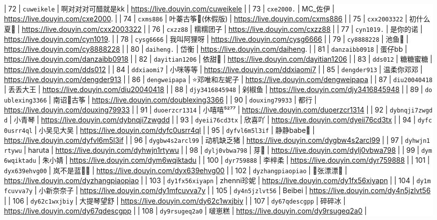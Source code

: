 | 72 | `cuweikele` | 啊对对对可醋就是kk | https://live.douyin.com/cuweikele |
| 73 | `cxe2000.` | MC_佐伊 | https://live.douyin.com/cxe2000. |
| 74 | `cxms886` | 叶蓁古筝🍓(休假版) | https://live.douyin.com/cxms886 |
| 75 | `cxx2003322` | 初什么夏🦋 | https://live.douyin.com/cxx2003322 |
| 76 | `cxzz88` | 糯糯团子 | https://live.douyin.com/cxzz88 |
| 77 | `cyn1019.` | 是你的诺 | https://live.douyin.com/cyn1019. |
| 78 | `cysg6666` | 我叫阿狸呀 | https://live.douyin.com/cysg6666 |
| 79 | `cy8888228` | 池鱼🐽 | https://live.douyin.com/cy8888228 |
| 80 | `daiheng.` | 岱衡 | https://live.douyin.com/daiheng. |
| 81 | `danzaibb0918` | 蛋仔bb | https://live.douyin.com/danzaibb0918 |
| 82 | `dayitian1206` | 依甜🌸 | https://live.douyin.com/dayitian1206 |
| 83 | `dds012` | 糖糖蜜糖 | https://live.douyin.com/dds012 |
| 84 | `ddxiaomi7` | 小咪等等 | https://live.douyin.com/ddxiaomi7 |
| 85 | `dengder913` | 温柔你邓邓 | https://live.douyin.com/dengder913 |
| 86 | `dengweipapa` | ⭐️邓唯和左妮子 | https://live.douyin.com/dengweipapa |
| 87 | `diu20040418` | 丢丢大王 | https://live.douyin.com/diu20040418 |
| 88 | `djy3416845948` | 剁椒鱼 | https://live.douyin.com/djy3416845948 |
| 89 | `doublexing3366` | 南诏💫古筝 | https://live.douyin.com/doublexing3366 |
| 90 | `douxing79933` | 都行 | https://live.douyin.com/douxing79933 |
| 91 | `duoerzcr1314` | 小嘻嘻⁵²⁷⁷ | https://live.douyin.com/duoerzcr1314 |
| 92 | `dybnqji7zwgdd` | 小青琴 | https://live.douyin.com/dybnqji7zwgdd |
| 93 | `dyeii76cd3tx` | 欣喜吖 | https://live.douyin.com/dyeii76cd3tx |
| 94 | `dyfc0usrr4ql` | 小吴见大吴 | https://live.douyin.com/dyfc0usrr4ql |
| 95 | `dyfvl6m5l3if` | 静静babe🍩 | https://live.douyin.com/dyfvl6m5l3if |
| 96 | `dygbw4s2arcl99` | 动机缺乏猪 | https://live.douyin.com/dygbw4s2arcl99 |
| 97 | `dyhwjn1rtywu` | haruta | https://live.douyin.com/dyhwjn1rtywu |
| 98 | `dylj0vbwa798` | 芽🌱 | https://live.douyin.com/dylj0vbwa798 |
| 99 | `dym6wqiktadu` | 朱小婧 | https://live.douyin.com/dym6wqiktadu |
| 100 | `dyr759888` | 李梓柔 | https://live.douyin.com/dyr759888 |
| 101 | `dyx639ehvg00` | 岚不是蓝🏳️‍🌈 | https://live.douyin.com/dyx639ehvg00 |
| 102 | `dyzhangpiaopiao` | 🌸张漂漂🌸 | https://live.douyin.com/dyzhangpiaopiao |
| 103 | `dy1fx56xiyapn` | zhenni珍妮 | https://live.douyin.com/dy1fx56xiyapn |
| 104 | `dy1mfcuvva7y` | 小新奈奈子 | https://live.douyin.com/dy1mfcuvva7y |
| 105 | `dy4n5jzlvt56` | Beibei | https://live.douyin.com/dy4n5jzlvt56 |
| 106 | `dy62c1wxjbiy` | 大提琴望舒 | https://live.douyin.com/dy62c1wxjbiy |
| 107 | `dy67qdescgpp` | 碎碎冰 | https://live.douyin.com/dy67qdescgpp |
| 108 | `dy9rsugeq2a0` | 啵崽糕 | https://live.douyin.com/dy9rsugeq2a0 |